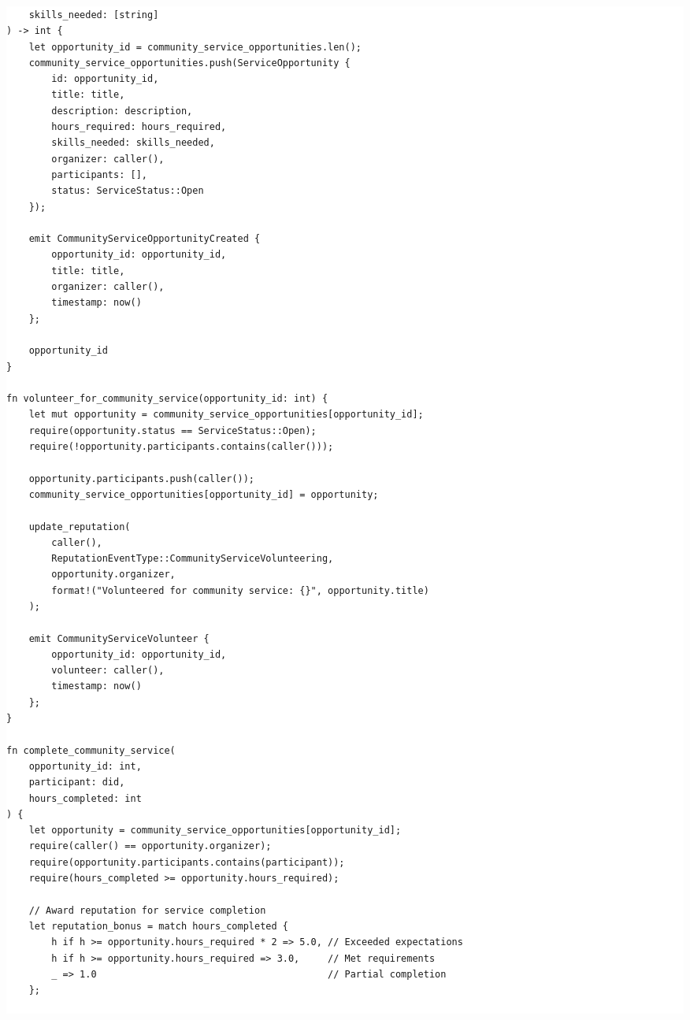 ```ccl
    skills_needed: [string]
) -> int {
    let opportunity_id = community_service_opportunities.len();
    community_service_opportunities.push(ServiceOpportunity {
        id: opportunity_id,
        title: title,
        description: description,
        hours_required: hours_required,
        skills_needed: skills_needed,
        organizer: caller(),
        participants: [],
        status: ServiceStatus::Open
    });
    
    emit CommunityServiceOpportunityCreated { 
        opportunity_id: opportunity_id,
        title: title,
        organizer: caller(),
        timestamp: now() 
    };
    
    opportunity_id
}

fn volunteer_for_community_service(opportunity_id: int) {
    let mut opportunity = community_service_opportunities[opportunity_id];
    require(opportunity.status == ServiceStatus::Open);
    require(!opportunity.participants.contains(caller()));
    
    opportunity.participants.push(caller());
    community_service_opportunities[opportunity_id] = opportunity;
    
    update_reputation(
        caller(),
        ReputationEventType::CommunityServiceVolunteering,
        opportunity.organizer,
        format!("Volunteered for community service: {}", opportunity.title)
    );
    
    emit CommunityServiceVolunteer { 
        opportunity_id: opportunity_id,
        volunteer: caller(),
        timestamp: now() 
    };
}

fn complete_community_service(
    opportunity_id: int,
    participant: did,
    hours_completed: int
) {
    let opportunity = community_service_opportunities[opportunity_id];
    require(caller() == opportunity.organizer);
    require(opportunity.participants.contains(participant));
    require(hours_completed >= opportunity.hours_required);
    
    // Award reputation for service completion
    let reputation_bonus = match hours_completed {
        h if h >= opportunity.hours_required * 2 => 5.0, // Exceeded expectations
        h if h >= opportunity.hours_required => 3.0,     // Met requirements
        _ => 1.0                                         // Partial completion
    };
    
```